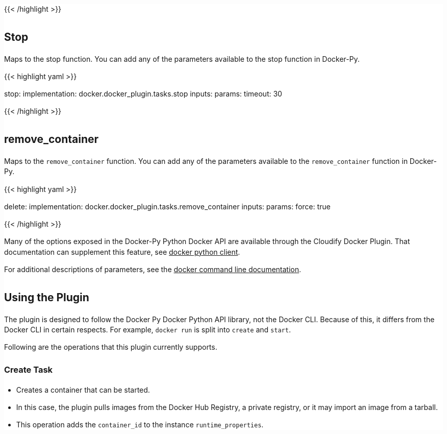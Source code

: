 {{< /highlight >}}

## Stop

Maps to the stop function. You can add any of the parameters available to the stop function in Docker-Py.

{{< highlight  yaml  >}}

  stop:
    implementation: docker.docker_plugin.tasks.stop
    inputs:
      params:
        timeout: 30

{{< /highlight >}}

## remove_container

Maps to the `remove_container` function. You can add any of the parameters available to the `remove_container` function in Docker-Py.

{{< highlight  yaml  >}}

  delete:
    implementation: docker.docker_plugin.tasks.remove_container
    inputs:
      params:
        force: true

{{< /highlight >}}


Many of the options exposed in the Docker-Py Python Docker API are available through the Cloudify Docker Plugin. That documentation can supplement this feature, see [docker python client](https://github.com/docker/docker-py).

For additional descriptions of parameters, see the [docker command line documentation](https://docs.docker.com/reference/commandline/cli/).


## Using the Plugin

The plugin is designed to follow the Docker Py Docker Python API library, not the Docker CLI. Because of this, it differs from the Docker CLI in certain respects. For example, `docker run` is split into `create` and `start`.

Following are the operations that this plugin currently supports.

### Create Task

* Creates a container that can be started.

* In this case, the plugin pulls images from the Docker Hub Registry, a private registry, or it may import an image from a tarball.

* This operation adds the `container_id` to the instance `runtime_properties`.
